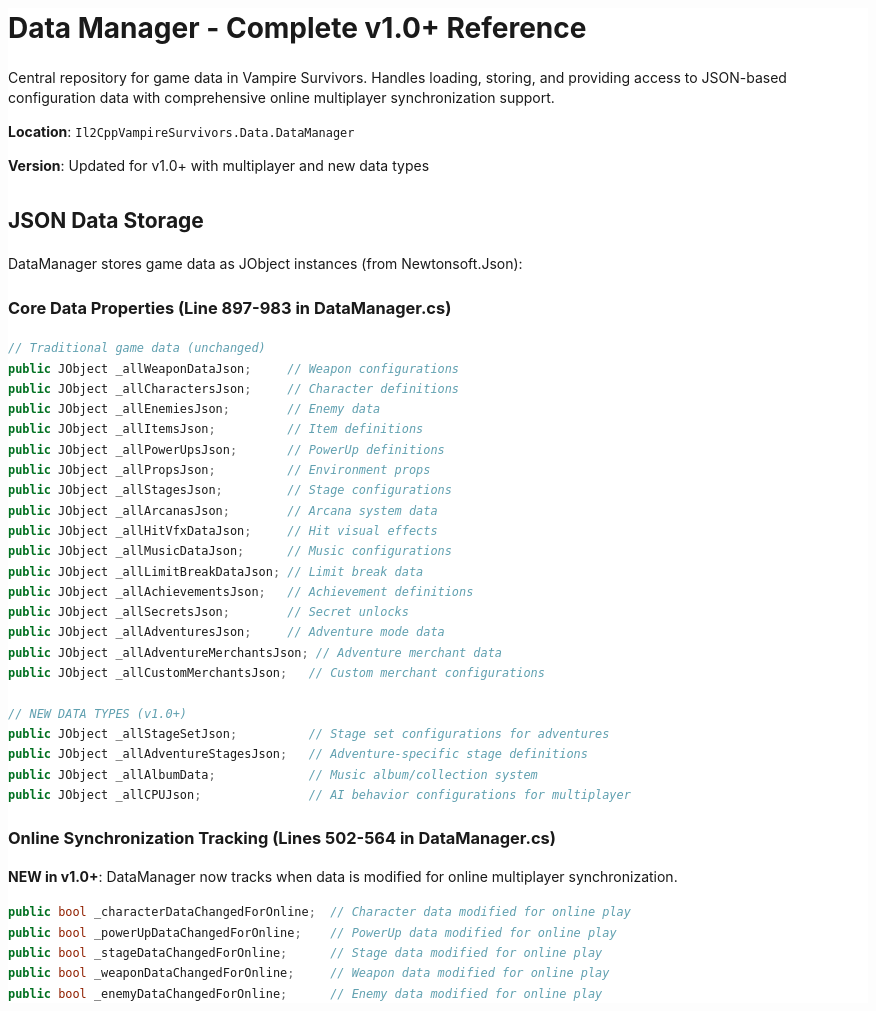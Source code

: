 # Data Manager - Complete v1.0+ Reference

Central repository for game data in Vampire Survivors. Handles loading, storing, and providing access to JSON-based configuration data with comprehensive online multiplayer synchronization support.

**Location**: `Il2CppVampireSurvivors.Data.DataManager`

**Version**: Updated for v1.0+ with multiplayer and new data types

## JSON Data Storage

DataManager stores game data as JObject instances (from Newtonsoft.Json):

### Core Data Properties (Line 897-983 in DataManager.cs)

```csharp
// Traditional game data (unchanged)
public JObject _allWeaponDataJson;     // Weapon configurations
public JObject _allCharactersJson;     // Character definitions
public JObject _allEnemiesJson;        // Enemy data
public JObject _allItemsJson;          // Item definitions
public JObject _allPowerUpsJson;       // PowerUp definitions
public JObject _allPropsJson;          // Environment props
public JObject _allStagesJson;         // Stage configurations
public JObject _allArcanasJson;        // Arcana system data
public JObject _allHitVfxDataJson;     // Hit visual effects
public JObject _allMusicDataJson;      // Music configurations
public JObject _allLimitBreakDataJson; // Limit break data
public JObject _allAchievementsJson;   // Achievement definitions
public JObject _allSecretsJson;        // Secret unlocks
public JObject _allAdventuresJson;     // Adventure mode data
public JObject _allAdventureMerchantsJson; // Adventure merchant data
public JObject _allCustomMerchantsJson;   // Custom merchant configurations

// NEW DATA TYPES (v1.0+)
public JObject _allStageSetJson;          // Stage set configurations for adventures
public JObject _allAdventureStagesJson;   // Adventure-specific stage definitions 
public JObject _allAlbumData;             // Music album/collection system
public JObject _allCPUJson;               // AI behavior configurations for multiplayer
```

### Online Synchronization Tracking (Lines 502-564 in DataManager.cs)

**NEW in v1.0+**: DataManager now tracks when data is modified for online multiplayer synchronization.

```csharp
public bool _characterDataChangedForOnline;  // Character data modified for online play
public bool _powerUpDataChangedForOnline;    // PowerUp data modified for online play  
public bool _stageDataChangedForOnline;      // Stage data modified for online play
public bool _weaponDataChangedForOnline;     // Weapon data modified for online play
public bool _enemyDataChangedForOnline;      // Enemy data modified for online play
```
